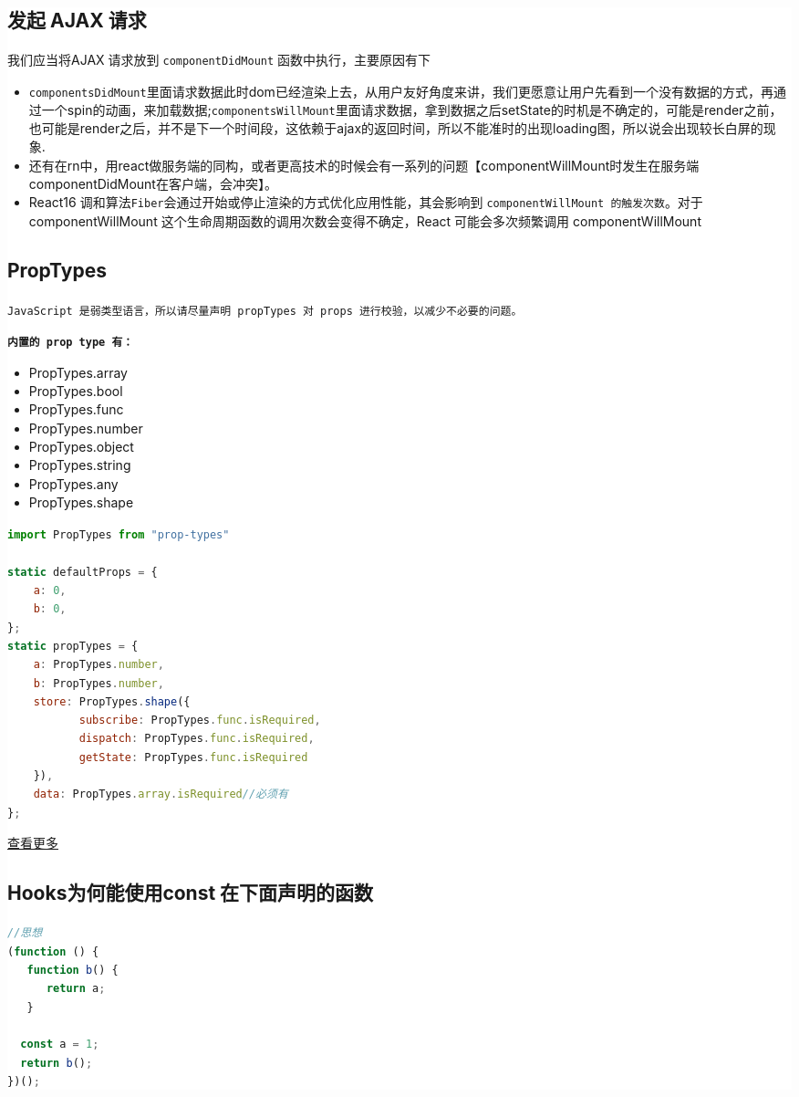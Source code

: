 ## 发起 AJAX 请求

我们应当将AJAX 请求放到 `componentDidMount` 函数中执行，主要原因有下

- `componentsDidMount`里面请求数据此时dom已经渲染上去，从用户友好角度来讲，我们更愿意让用户先看到一个没有数据的方式，再通过一个spin的动画，来加载数据;`componentsWillMount`里面请求数据，拿到数据之后setState的时机是不确定的，可能是render之前，也可能是render之后，并不是下一个时间段，这依赖于ajax的返回时间，所以不能准时的出现loading图，所以说会出现较长白屏的现象.
- 还有在rn中，用react做服务端的同构，或者更高技术的时候会有一系列的问题【componentWillMount时发生在服务端 componentDidMount在客户端，会冲突】。
- React16 调和算法`Fiber`会通过开始或停止渲染的方式优化应用性能，其会影响到 `componentWillMount 的触发次数`。对于 componentWillMount 这个生命周期函数的调用次数会变得不确定，React 可能会多次频繁调用 componentWillMount

## PropTypes
`JavaScript 是弱类型语言，所以请尽量声明 propTypes 对 props 进行校验，以减少不必要的问题。`

**`内置的 prop type 有：`**

- PropTypes.array
- PropTypes.bool
- PropTypes.func
- PropTypes.number
- PropTypes.object
- PropTypes.string
- PropTypes.any
- PropTypes.shape

```javascript
import PropTypes from "prop-types"

static defaultProps = {
    a: 0,
    b: 0,
};
static propTypes = {
    a: PropTypes.number,
    b: PropTypes.number,
    store: PropTypes.shape({
           subscribe: PropTypes.func.isRequired,
           dispatch: PropTypes.func.isRequired,
           getState: PropTypes.func.isRequired
    }),
    data: PropTypes.array.isRequired//必须有
};

```
[查看更多](https://zh-hans.reactjs.org/docs/typechecking-with-proptypes.html)

## Hooks为何能使用const 在下面声明的函数

```javascript
//思想
(function () {
   function b() {
      return a;
   }

  const a = 1;
  return b();
})();
```
